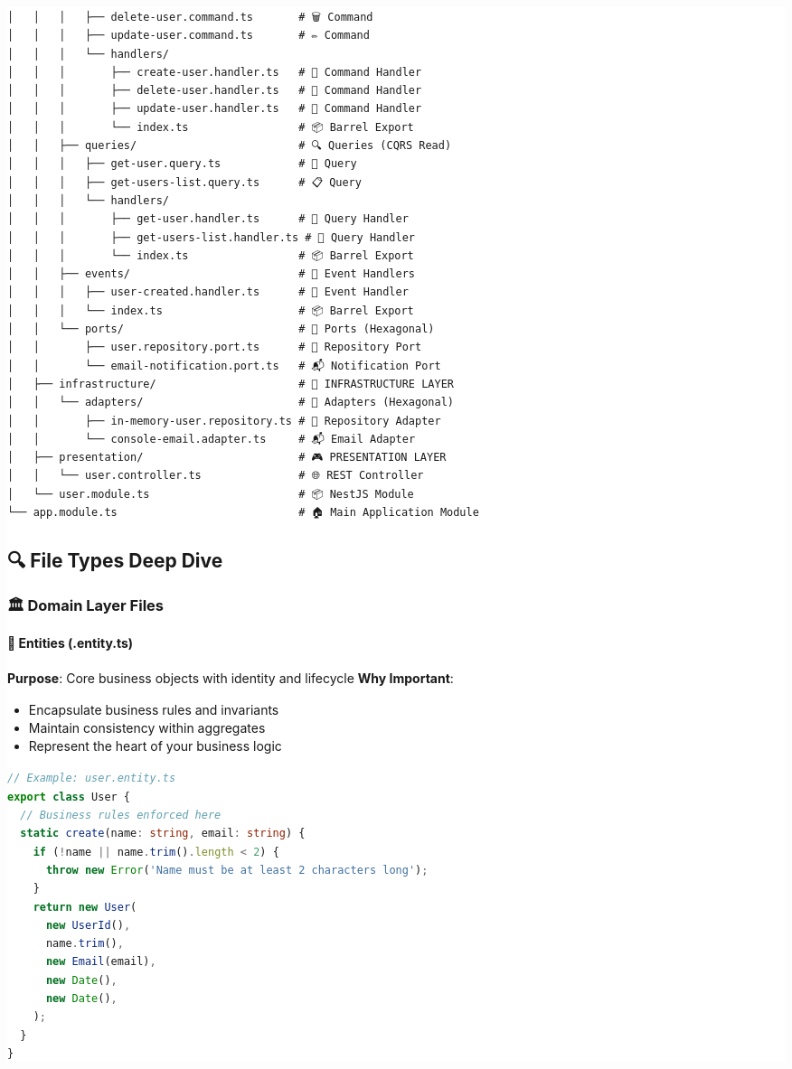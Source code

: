 ```
│   │   │   ├── delete-user.command.ts       # 🗑️ Command
│   │   │   ├── update-user.command.ts       # ✏️ Command
│   │   │   └── handlers/
│   │   │       ├── create-user.handler.ts   # 🔧 Command Handler
│   │   │       ├── delete-user.handler.ts   # 🔧 Command Handler
│   │   │       ├── update-user.handler.ts   # 🔧 Command Handler
│   │   │       └── index.ts                 # 📦 Barrel Export
│   │   ├── queries/                         # 🔍 Queries (CQRS Read)
│   │   │   ├── get-user.query.ts            # 🔎 Query
│   │   │   ├── get-users-list.query.ts      # 📋 Query
│   │   │   └── handlers/
│   │   │       ├── get-user.handler.ts      # 🔧 Query Handler
│   │   │       ├── get-users-list.handler.ts # 🔧 Query Handler
│   │   │       └── index.ts                 # 📦 Barrel Export
│   │   ├── events/                          # 🎯 Event Handlers
│   │   │   ├── user-created.handler.ts      # 📩 Event Handler
│   │   │   └── index.ts                     # 📦 Barrel Export
│   │   └── ports/                           # 🔌 Ports (Hexagonal)
│   │       ├── user.repository.port.ts      # 💾 Repository Port
│   │       └── email-notification.port.ts   # 📬 Notification Port
│   ├── infrastructure/                      # 🔧 INFRASTRUCTURE LAYER
│   │   └── adapters/                        # 🔌 Adapters (Hexagonal)
│   │       ├── in-memory-user.repository.ts # 💾 Repository Adapter
│   │       └── console-email.adapter.ts     # 📬 Email Adapter
│   ├── presentation/                        # 🎮 PRESENTATION LAYER
│   │   └── user.controller.ts               # 🌐 REST Controller
│   └── user.module.ts                       # 📦 NestJS Module
└── app.module.ts                            # 🏠 Main Application Module
```

## 🔍 File Types Deep Dive

### 🏛️ Domain Layer Files

#### 👤 **Entities (.entity.ts)**

**Purpose**: Core business objects with identity and lifecycle
**Why Important**:

- Encapsulate business rules and invariants
- Maintain consistency within aggregates
- Represent the heart of your business logic

```typescript
// Example: user.entity.ts
export class User {
  // Business rules enforced here
  static create(name: string, email: string) {
    if (!name || name.trim().length < 2) {
      throw new Error('Name must be at least 2 characters long');
    }
    return new User(
      new UserId(),
      name.trim(),
      new Email(email),
      new Date(),
      new Date(),
    );
  }
}
```
